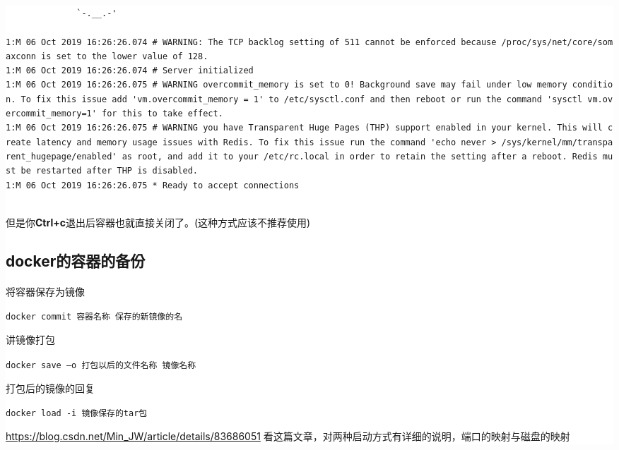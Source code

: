 ```po
              `-.__.-'                                               

1:M 06 Oct 2019 16:26:26.074 # WARNING: The TCP backlog setting of 511 cannot be enforced because /proc/sys/net/core/somaxconn is set to the lower value of 128.
1:M 06 Oct 2019 16:26:26.074 # Server initialized
1:M 06 Oct 2019 16:26:26.075 # WARNING overcommit_memory is set to 0! Background save may fail under low memory condition. To fix this issue add 'vm.overcommit_memory = 1' to /etc/sysctl.conf and then reboot or run the command 'sysctl vm.overcommit_memory=1' for this to take effect.
1:M 06 Oct 2019 16:26:26.075 # WARNING you have Transparent Huge Pages (THP) support enabled in your kernel. This will create latency and memory usage issues with Redis. To fix this issue run the command 'echo never > /sys/kernel/mm/transparent_hugepage/enabled' as root, and add it to your /etc/rc.local in order to retain the setting after a reboot. Redis must be restarted after THP is disabled.
1:M 06 Oct 2019 16:26:26.075 * Ready to accept connections


```

但是你**Ctrl+c**退出后容器也就直接关闭了。(这种方式应该不推荐使用)

## docker的容器的备份

将容器保存为镜像

```properties
docker commit 容器名称 保存的新镜像的名

```

讲镜像打包

```po
docker save –o 打包以后的文件名称 镜像名称

```

打包后的镜像的回复

```po
docker load -i 镜像保存的tar包 

```

https://blog.csdn.net/Min_JW/article/details/83686051 看这篇文章，对两种启动方式有详细的说明，端口的映射与磁盘的映射